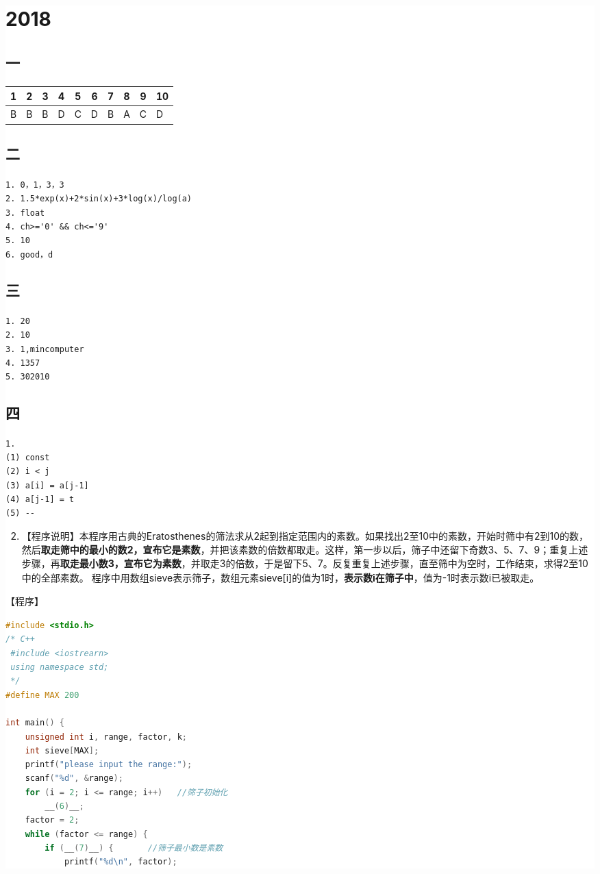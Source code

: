 # 2018
## 一

|1|2|3|4|5|6|7|8|9|10
|-|-|-|-|-|-|-|-|-|-|
|B|B|B|D|C|D|B|A|C|D|

## 二
```
1. 0，1，3，3
2. 1.5*exp(x)+2*sin(x)+3*log(x)/log(a)
3. float
4. ch>='0' && ch<='9'
5. 10
6. good，d
```
## 三
```
1. 20
2. 10
3. 1,mincomputer
4. 1357
5. 302010
```
## 四
```
1. 
(1) const
(2) i < j
(3) a[i] = a[j-1]
(4) a[j-1] = t
(5) --
```
2. 【程序说明】本程序用古典的Eratosthenes的筛法求从2起到指定范围内的素数。如果找出2至10中的素数，开始时筛中有2到10的数，然后**取走筛中的最小的数2，宣布它是素数**，并把该素数的倍数都取走。这样，第一步以后，筛子中还留下奇数3、5、7、9；重复上述步骤，再**取走最小数3，宣布它为素数**，并取走3的倍数，于是留下5、7。反复重复上述步骤，直至筛中为空时，工作结束，求得2至10中的全部素数。
程序中用数组sieve表示筛子，数组元素sieve[i]的值为1时，**表示数i在筛子中**，值为-1时表示数i已被取走。

【程序】
```c
#include <stdio.h>
/* C++
 #include <iostrearn>
 using namespace std;
 */
#define MAX 200

int main() {
    unsigned int i, range, factor, k;
    int sieve[MAX];
    printf("please input the range:");
    scanf("%d", &range);
    for (i = 2; i <= range; i++)   //筛子初始化
        __(6)__;
    factor = 2;
    while (factor <= range) {
        if (__(7)__) {       //筛子最小数是素数
            printf("%d\n", factor);
```